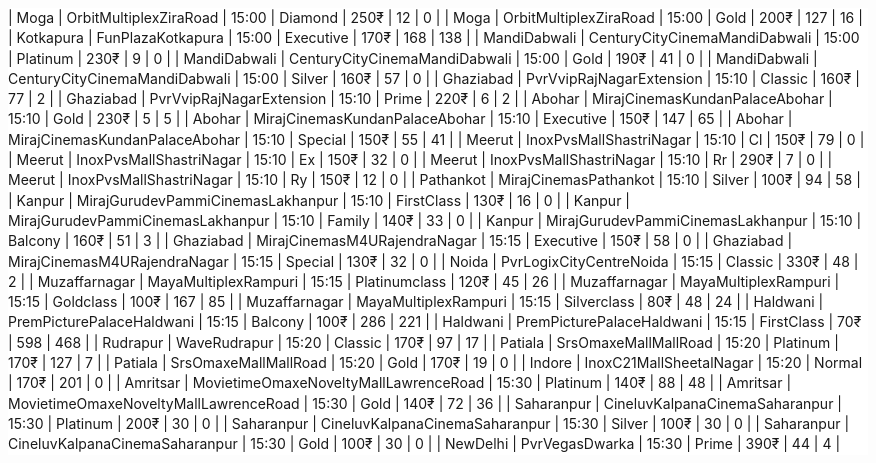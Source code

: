 | Moga          | OrbitMultiplexZiraRoad                 | 15:00 | Diamond          |  250₹ |       12 |      0 |
| Moga          | OrbitMultiplexZiraRoad                 | 15:00 | Gold             |  200₹ |      127 |     16 |
| Kotkapura     | FunPlazaKotkapura                      | 15:00 | Executive        |  170₹ |      168 |    138 |
| MandiDabwali  | CenturyCityCinemaMandiDabwali          | 15:00 | Platinum         |  230₹ |        9 |      0 |
| MandiDabwali  | CenturyCityCinemaMandiDabwali          | 15:00 | Gold             |  190₹ |       41 |      0 |
| MandiDabwali  | CenturyCityCinemaMandiDabwali          | 15:00 | Silver           |  160₹ |       57 |      0 |
| Ghaziabad     | PvrVvipRajNagarExtension               | 15:10 | Classic          |  160₹ |       77 |      2 |
| Ghaziabad     | PvrVvipRajNagarExtension               | 15:10 | Prime            |  220₹ |        6 |      2 |
| Abohar        | MirajCinemasKundanPalaceAbohar         | 15:10 | Gold             |  230₹ |        5 |      5 |
| Abohar        | MirajCinemasKundanPalaceAbohar         | 15:10 | Executive        |  150₹ |      147 |     65 |
| Abohar        | MirajCinemasKundanPalaceAbohar         | 15:10 | Special          |  150₹ |       55 |     41 |
| Meerut        | InoxPvsMallShastriNagar                | 15:10 | Cl               |  150₹ |       79 |      0 |
| Meerut        | InoxPvsMallShastriNagar                | 15:10 | Ex               |  150₹ |       32 |      0 |
| Meerut        | InoxPvsMallShastriNagar                | 15:10 | Rr               |  290₹ |        7 |      0 |
| Meerut        | InoxPvsMallShastriNagar                | 15:10 | Ry               |  150₹ |       12 |      0 |
| Pathankot     | MirajCinemasPathankot                  | 15:10 | Silver           |  100₹ |       94 |     58 |
| Kanpur        | MirajGurudevPammiCinemasLakhanpur      | 15:10 | FirstClass       |  130₹ |       16 |      0 |
| Kanpur        | MirajGurudevPammiCinemasLakhanpur      | 15:10 | Family           |  140₹ |       33 |      0 |
| Kanpur        | MirajGurudevPammiCinemasLakhanpur      | 15:10 | Balcony          |  160₹ |       51 |      3 |
| Ghaziabad     | MirajCinemasM4URajendraNagar           | 15:15 | Executive        |  150₹ |       58 |      0 |
| Ghaziabad     | MirajCinemasM4URajendraNagar           | 15:15 | Special          |  130₹ |       32 |      0 |
| Noida         | PvrLogixCityCentreNoida                | 15:15 | Classic          |  330₹ |       48 |      2 |
| Muzaffarnagar | MayaMultiplexRampuri                   | 15:15 | Platinumclass    |  120₹ |       45 |     26 |
| Muzaffarnagar | MayaMultiplexRampuri                   | 15:15 | Goldclass        |  100₹ |      167 |     85 |
| Muzaffarnagar | MayaMultiplexRampuri                   | 15:15 | Silverclass      |   80₹ |       48 |     24 |
| Haldwani      | PremPicturePalaceHaldwani              | 15:15 | Balcony          |  100₹ |      286 |    221 |
| Haldwani      | PremPicturePalaceHaldwani              | 15:15 | FirstClass       |   70₹ |      598 |    468 |
| Rudrapur      | WaveRudrapur                           | 15:20 | Classic          |  170₹ |       97 |     17 |
| Patiala       | SrsOmaxeMallMallRoad                   | 15:20 | Platinum         |  170₹ |      127 |      7 |
| Patiala       | SrsOmaxeMallMallRoad                   | 15:20 | Gold             |  170₹ |       19 |      0 |
| Indore        | InoxC21MallSheetalNagar                | 15:20 | Normal           |  170₹ |      201 |      0 |
| Amritsar      | MovietimeOmaxeNoveltyMallLawrenceRoad  | 15:30 | Platinum         |  140₹ |       88 |     48 |
| Amritsar      | MovietimeOmaxeNoveltyMallLawrenceRoad  | 15:30 | Gold             |  140₹ |       72 |     36 |
| Saharanpur    | CineluvKalpanaCinemaSaharanpur         | 15:30 | Platinum         |  200₹ |       30 |      0 |
| Saharanpur    | CineluvKalpanaCinemaSaharanpur         | 15:30 | Silver           |  100₹ |       30 |      0 |
| Saharanpur    | CineluvKalpanaCinemaSaharanpur         | 15:30 | Gold             |  100₹ |       30 |      0 |
| NewDelhi      | PvrVegasDwarka                         | 15:30 | Prime            |  390₹ |       44 |      4 |